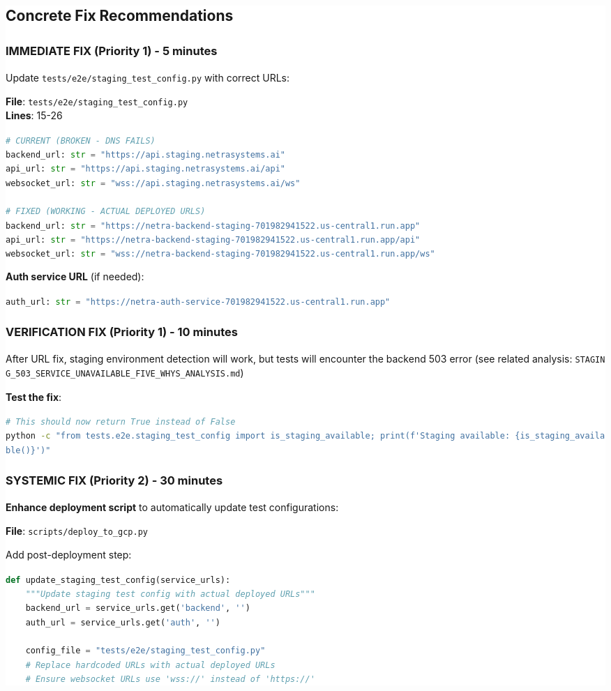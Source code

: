
## Concrete Fix Recommendations

### **IMMEDIATE FIX (Priority 1) - 5 minutes**

Update `tests/e2e/staging_test_config.py` with correct URLs:

**File**: `tests/e2e/staging_test_config.py`  
**Lines**: 15-26

```python
# CURRENT (BROKEN - DNS FAILS)
backend_url: str = "https://api.staging.netrasystems.ai"
api_url: str = "https://api.staging.netrasystems.ai/api"  
websocket_url: str = "wss://api.staging.netrasystems.ai/ws"

# FIXED (WORKING - ACTUAL DEPLOYED URLS)
backend_url: str = "https://netra-backend-staging-701982941522.us-central1.run.app"
api_url: str = "https://netra-backend-staging-701982941522.us-central1.run.app/api"
websocket_url: str = "wss://netra-backend-staging-701982941522.us-central1.run.app/ws"
```

**Auth service URL** (if needed):
```python
auth_url: str = "https://netra-auth-service-701982941522.us-central1.run.app"
```

### **VERIFICATION FIX (Priority 1) - 10 minutes**

After URL fix, staging environment detection will work, but tests will encounter the backend 503 error (see related analysis: `STAGING_503_SERVICE_UNAVAILABLE_FIVE_WHYS_ANALYSIS.md`)

**Test the fix**:
```bash
# This should now return True instead of False
python -c "from tests.e2e.staging_test_config import is_staging_available; print(f'Staging available: {is_staging_available()}')"
```

### **SYSTEMIC FIX (Priority 2) - 30 minutes**

**Enhance deployment script** to automatically update test configurations:

**File**: `scripts/deploy_to_gcp.py`

Add post-deployment step:
```python
def update_staging_test_config(service_urls):
    """Update staging test config with actual deployed URLs"""
    backend_url = service_urls.get('backend', '')
    auth_url = service_urls.get('auth', '')
    
    config_file = "tests/e2e/staging_test_config.py"
    # Replace hardcoded URLs with actual deployed URLs
    # Ensure websocket URLs use 'wss://' instead of 'https://'
```
